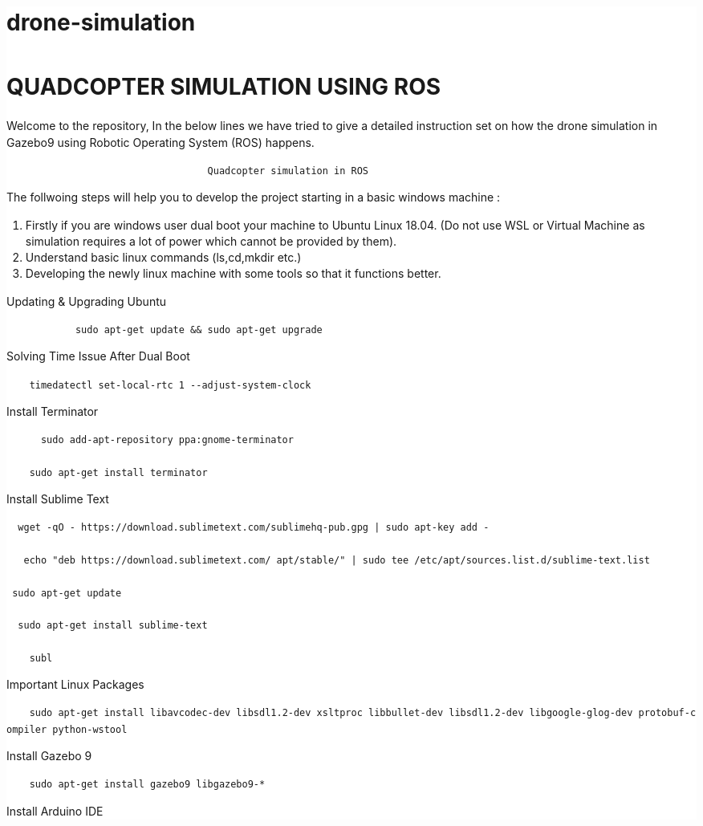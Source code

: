 # drone-simulation

# QUADCOPTER SIMULATION USING ROS


Welcome to the repository,
In the below lines we have tried to give a  detailed instruction set on how the drone simulation in Gazebo9 using Robotic Operating System (ROS) happens.

                                       Quadcopter simulation in ROS

The follwoing steps will help you to develop the project starting in a basic windows machine :

1. Firstly if you are windows user dual boot your machine to Ubuntu Linux 18.04. (Do not use WSL or Virtual Machine as simulation requires a lot of power which cannot be provided by them).
2. Understand basic linux commands (ls,cd,mkdir etc.)
3. Developing the newly linux machine with some tools so that it functions better.

Updating & Upgrading Ubuntu

                sudo apt-get update && sudo apt-get upgrade


Solving Time Issue After Dual Boot

        timedatectl set-local-rtc 1 --adjust-system-clock


Install Terminator

          sudo add-apt-repository ppa:gnome-terminator

        sudo apt-get install terminator


Install Sublime Text

      wget -qO - https://download.sublimetext.com/sublimehq-pub.gpg | sudo apt-key add -

       echo "deb https://download.sublimetext.com/ apt/stable/" | sudo tee /etc/apt/sources.list.d/sublime-text.list

     sudo apt-get update

      sudo apt-get install sublime-text

        subl


Important Linux Packages

        sudo apt-get install libavcodec-dev libsdl1.2-dev xsltproc libbullet-dev libsdl1.2-dev libgoogle-glog-dev protobuf-compiler python-wstool


Install Gazebo 9

        sudo apt-get install gazebo9 libgazebo9-*


Install Arduino IDE
